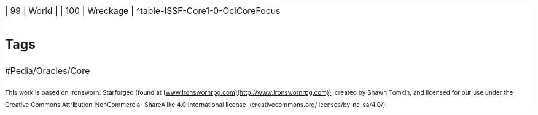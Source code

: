 | 99 | World |
| 100 | Wreckage |
^table-ISSF-Core1-0-OclCoreFocus

## Tags
#Pedia/Oracles/Core 

<font size=-2>This work is based on Ironsworn: Starforged (found at [www.ironswornrpg.com](http://www.ironswornrpg.com)), created by Shawn Tomkin, and licensed for our use under the Creative Commons Attribution-NonCommercial-ShareAlike 4.0 International license  (creativecommons.org/licenses/by-nc-sa/4.0/).</font>